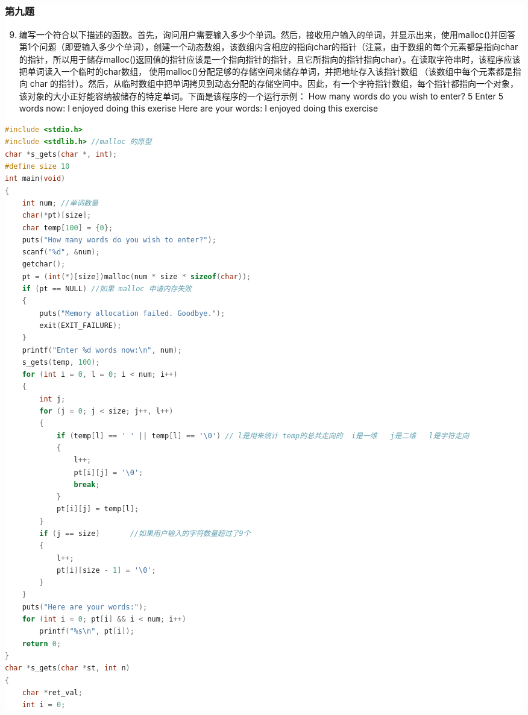 ### 第九题
9. 编写一个符合以下描述的函数。首先，询问用户需要输入多少个单词。然后，接收用户输入的单词，并显示出来，使用malloc()并回答第1个问题（即要输入多少个单词），创建一个动态数组，该数组内含相应的指向char的指针（注意，由于数组的每个元素都是指向char的指针，所以用于储存malloc()返回值的指针应该是一个指向指针的指针，且它所指向的指针指向char）。在读取字符串时，该程序应该把单词读入一个临时的char数组， 使用malloc()分配足够的存储空间来储存单词，并把地址存入该指针数组 （该数组中每个元素都是指向 char 的指针）。然后，从临时数组中把单词拷贝到动态分配的存储空间中。因此，有一个字符指针数组，每个指针都指向一个对象，该对象的大小正好能容纳被储存的特定单词。下面是该程序的一个运行示例：
        How many words do you wish to enter? 5
        Enter 5 words now:
        I enjoyed doing this exerise
        Here are your words:
        I
        enjoyed
        doing
        this
        exercise
``` c
#include <stdio.h>
#include <stdlib.h> //malloc 的原型
char *s_gets(char *, int);
#define size 10
int main(void)
{
    int num; //单词数量
    char(*pt)[size];
    char temp[100] = {0};
    puts("How many words do you wish to enter?");
    scanf("%d", &num);
    getchar();
    pt = (int(*)[size])malloc(num * size * sizeof(char));
    if (pt == NULL) //如果 malloc 申请内存失败
    {
        puts("Memory allocation failed. Goodbye.");
        exit(EXIT_FAILURE);
    }
    printf("Enter %d words now:\n", num);
    s_gets(temp, 100);
    for (int i = 0, l = 0; i < num; i++)
    {
        int j;
        for (j = 0; j < size; j++, l++)
        {
            if (temp[l] == ' ' || temp[l] == '\0') // l是用来统计 temp的总共走向的  i是一维   j是二维   l是字符走向
            {
                l++;
                pt[i][j] = '\0';
                break;
            }
            pt[i][j] = temp[l];
        }
        if (j == size)       //如果用户输入的字符数量超过了9个
        {
            l++;
            pt[i][size - 1] = '\0';
        }
    }
    puts("Here are your words:");
    for (int i = 0; pt[i] && i < num; i++)
        printf("%s\n", pt[i]);
    return 0;
}
char *s_gets(char *st, int n)
{
    char *ret_val;
    int i = 0;
```